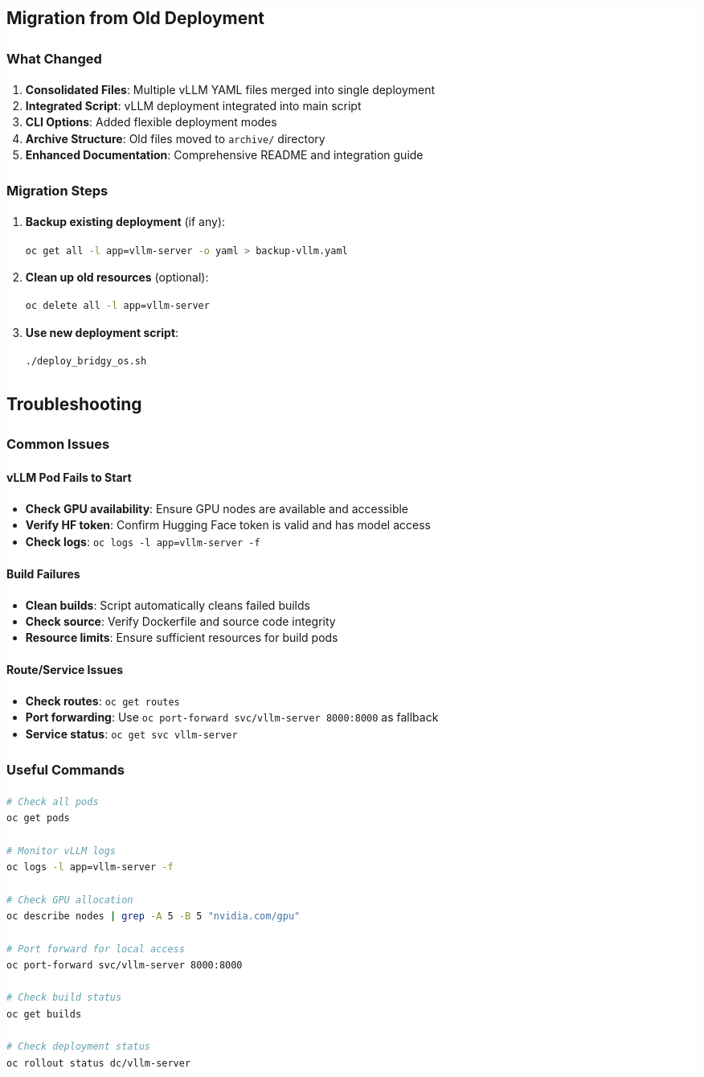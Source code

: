 ## Migration from Old Deployment

### What Changed
1. **Consolidated Files**: Multiple vLLM YAML files merged into single deployment
2. **Integrated Script**: vLLM deployment integrated into main script
3. **CLI Options**: Added flexible deployment modes
4. **Archive Structure**: Old files moved to `archive/` directory
5. **Enhanced Documentation**: Comprehensive README and integration guide

### Migration Steps
1. **Backup existing deployment** (if any):
   ```bash
   oc get all -l app=vllm-server -o yaml > backup-vllm.yaml
   ```

2. **Clean up old resources** (optional):
   ```bash
   oc delete all -l app=vllm-server
   ```

3. **Use new deployment script**:
   ```bash
   ./deploy_bridgy_os.sh
   ```

## Troubleshooting

### Common Issues

#### vLLM Pod Fails to Start
- **Check GPU availability**: Ensure GPU nodes are available and accessible
- **Verify HF token**: Confirm Hugging Face token is valid and has model access
- **Check logs**: `oc logs -l app=vllm-server -f`

#### Build Failures
- **Clean builds**: Script automatically cleans failed builds
- **Check source**: Verify Dockerfile and source code integrity
- **Resource limits**: Ensure sufficient resources for build pods

#### Route/Service Issues
- **Check routes**: `oc get routes`
- **Port forwarding**: Use `oc port-forward svc/vllm-server 8000:8000` as fallback
- **Service status**: `oc get svc vllm-server`

### Useful Commands

```bash
# Check all pods
oc get pods

# Monitor vLLM logs
oc logs -l app=vllm-server -f

# Check GPU allocation
oc describe nodes | grep -A 5 -B 5 "nvidia.com/gpu"

# Port forward for local access
oc port-forward svc/vllm-server 8000:8000

# Check build status
oc get builds

# Check deployment status
oc rollout status dc/vllm-server
```